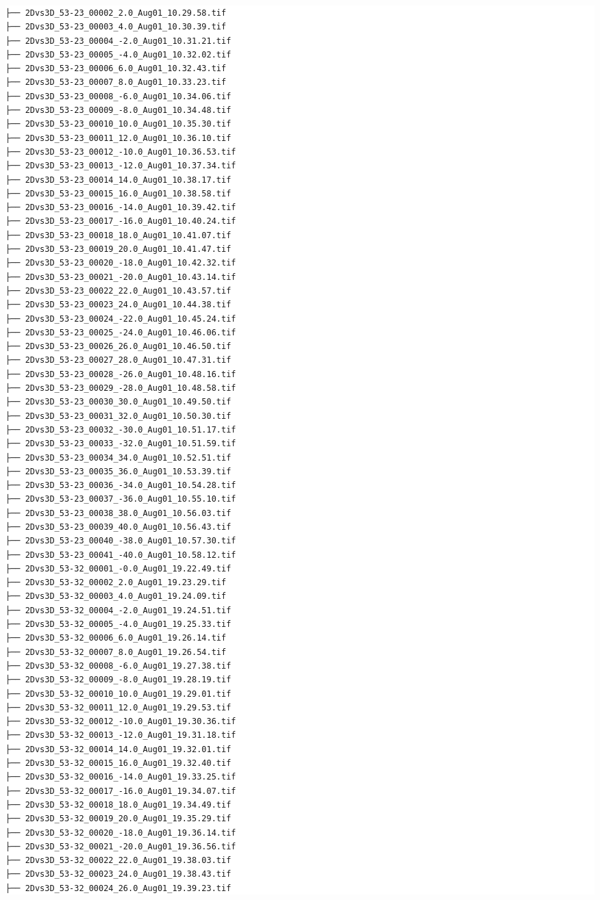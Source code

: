     ├── 2Dvs3D_53-23_00002_2.0_Aug01_10.29.58.tif
    ├── 2Dvs3D_53-23_00003_4.0_Aug01_10.30.39.tif
    ├── 2Dvs3D_53-23_00004_-2.0_Aug01_10.31.21.tif
    ├── 2Dvs3D_53-23_00005_-4.0_Aug01_10.32.02.tif
    ├── 2Dvs3D_53-23_00006_6.0_Aug01_10.32.43.tif
    ├── 2Dvs3D_53-23_00007_8.0_Aug01_10.33.23.tif
    ├── 2Dvs3D_53-23_00008_-6.0_Aug01_10.34.06.tif
    ├── 2Dvs3D_53-23_00009_-8.0_Aug01_10.34.48.tif
    ├── 2Dvs3D_53-23_00010_10.0_Aug01_10.35.30.tif
    ├── 2Dvs3D_53-23_00011_12.0_Aug01_10.36.10.tif
    ├── 2Dvs3D_53-23_00012_-10.0_Aug01_10.36.53.tif
    ├── 2Dvs3D_53-23_00013_-12.0_Aug01_10.37.34.tif
    ├── 2Dvs3D_53-23_00014_14.0_Aug01_10.38.17.tif
    ├── 2Dvs3D_53-23_00015_16.0_Aug01_10.38.58.tif
    ├── 2Dvs3D_53-23_00016_-14.0_Aug01_10.39.42.tif
    ├── 2Dvs3D_53-23_00017_-16.0_Aug01_10.40.24.tif
    ├── 2Dvs3D_53-23_00018_18.0_Aug01_10.41.07.tif
    ├── 2Dvs3D_53-23_00019_20.0_Aug01_10.41.47.tif
    ├── 2Dvs3D_53-23_00020_-18.0_Aug01_10.42.32.tif
    ├── 2Dvs3D_53-23_00021_-20.0_Aug01_10.43.14.tif
    ├── 2Dvs3D_53-23_00022_22.0_Aug01_10.43.57.tif
    ├── 2Dvs3D_53-23_00023_24.0_Aug01_10.44.38.tif
    ├── 2Dvs3D_53-23_00024_-22.0_Aug01_10.45.24.tif
    ├── 2Dvs3D_53-23_00025_-24.0_Aug01_10.46.06.tif
    ├── 2Dvs3D_53-23_00026_26.0_Aug01_10.46.50.tif
    ├── 2Dvs3D_53-23_00027_28.0_Aug01_10.47.31.tif
    ├── 2Dvs3D_53-23_00028_-26.0_Aug01_10.48.16.tif
    ├── 2Dvs3D_53-23_00029_-28.0_Aug01_10.48.58.tif
    ├── 2Dvs3D_53-23_00030_30.0_Aug01_10.49.50.tif
    ├── 2Dvs3D_53-23_00031_32.0_Aug01_10.50.30.tif
    ├── 2Dvs3D_53-23_00032_-30.0_Aug01_10.51.17.tif
    ├── 2Dvs3D_53-23_00033_-32.0_Aug01_10.51.59.tif
    ├── 2Dvs3D_53-23_00034_34.0_Aug01_10.52.51.tif
    ├── 2Dvs3D_53-23_00035_36.0_Aug01_10.53.39.tif
    ├── 2Dvs3D_53-23_00036_-34.0_Aug01_10.54.28.tif
    ├── 2Dvs3D_53-23_00037_-36.0_Aug01_10.55.10.tif
    ├── 2Dvs3D_53-23_00038_38.0_Aug01_10.56.03.tif
    ├── 2Dvs3D_53-23_00039_40.0_Aug01_10.56.43.tif
    ├── 2Dvs3D_53-23_00040_-38.0_Aug01_10.57.30.tif
    ├── 2Dvs3D_53-23_00041_-40.0_Aug01_10.58.12.tif
    ├── 2Dvs3D_53-32_00001_-0.0_Aug01_19.22.49.tif
    ├── 2Dvs3D_53-32_00002_2.0_Aug01_19.23.29.tif
    ├── 2Dvs3D_53-32_00003_4.0_Aug01_19.24.09.tif
    ├── 2Dvs3D_53-32_00004_-2.0_Aug01_19.24.51.tif
    ├── 2Dvs3D_53-32_00005_-4.0_Aug01_19.25.33.tif
    ├── 2Dvs3D_53-32_00006_6.0_Aug01_19.26.14.tif
    ├── 2Dvs3D_53-32_00007_8.0_Aug01_19.26.54.tif
    ├── 2Dvs3D_53-32_00008_-6.0_Aug01_19.27.38.tif
    ├── 2Dvs3D_53-32_00009_-8.0_Aug01_19.28.19.tif
    ├── 2Dvs3D_53-32_00010_10.0_Aug01_19.29.01.tif
    ├── 2Dvs3D_53-32_00011_12.0_Aug01_19.29.53.tif
    ├── 2Dvs3D_53-32_00012_-10.0_Aug01_19.30.36.tif
    ├── 2Dvs3D_53-32_00013_-12.0_Aug01_19.31.18.tif
    ├── 2Dvs3D_53-32_00014_14.0_Aug01_19.32.01.tif
    ├── 2Dvs3D_53-32_00015_16.0_Aug01_19.32.40.tif
    ├── 2Dvs3D_53-32_00016_-14.0_Aug01_19.33.25.tif
    ├── 2Dvs3D_53-32_00017_-16.0_Aug01_19.34.07.tif
    ├── 2Dvs3D_53-32_00018_18.0_Aug01_19.34.49.tif
    ├── 2Dvs3D_53-32_00019_20.0_Aug01_19.35.29.tif
    ├── 2Dvs3D_53-32_00020_-18.0_Aug01_19.36.14.tif
    ├── 2Dvs3D_53-32_00021_-20.0_Aug01_19.36.56.tif
    ├── 2Dvs3D_53-32_00022_22.0_Aug01_19.38.03.tif
    ├── 2Dvs3D_53-32_00023_24.0_Aug01_19.38.43.tif
    ├── 2Dvs3D_53-32_00024_26.0_Aug01_19.39.23.tif